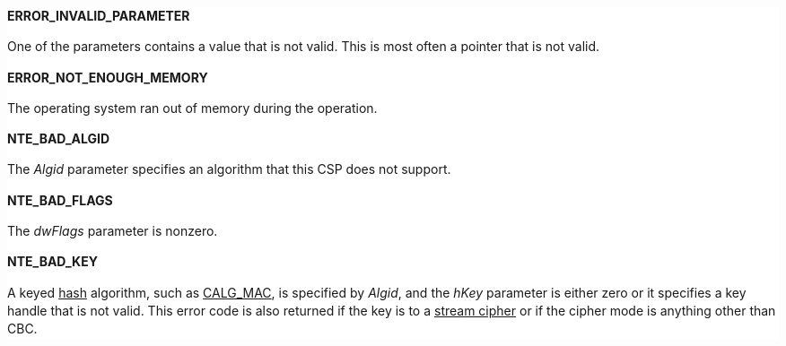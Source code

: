 </td>
</tr>
<tr>
<td width="40%">
<dl>
<dt><b>ERROR_INVALID_PARAMETER</b></dt>
</dl>
</td>
<td width="60%">
One of the parameters contains a value that is not valid. This is most often a pointer that is not valid.

</td>
</tr>
<tr>
<td width="40%">
<dl>
<dt><b>ERROR_NOT_ENOUGH_MEMORY</b></dt>
</dl>
</td>
<td width="60%">
The operating system ran out of memory during the operation.

</td>
</tr>
<tr>
<td width="40%">
<dl>
<dt><b>NTE_BAD_ALGID</b></dt>
</dl>
</td>
<td width="60%">
The <i>Algid</i> parameter specifies an algorithm that this CSP does not support.

</td>
</tr>
<tr>
<td width="40%">
<dl>
<dt><b>NTE_BAD_FLAGS</b></dt>
</dl>
</td>
<td width="60%">
The <i>dwFlags</i> parameter is nonzero.

</td>
</tr>
<tr>
<td width="40%">
<dl>
<dt><b>NTE_BAD_KEY</b></dt>
</dl>
</td>
<td width="60%">
A keyed <a href="https://docs.microsoft.com/windows/desktop/SecGloss/h-gly">hash</a> algorithm, such as <a href="https://docs.microsoft.com/windows/desktop/SecGloss/c-gly">CALG_MAC</a>, is specified by <i>Algid</i>, and the <i>hKey</i> parameter is either zero or it specifies a key handle that is not valid. This error code is also returned if the key is to a <a href="https://docs.microsoft.com/windows/desktop/SecGloss/s-gly">stream cipher</a> or if the cipher mode is anything other than CBC.
